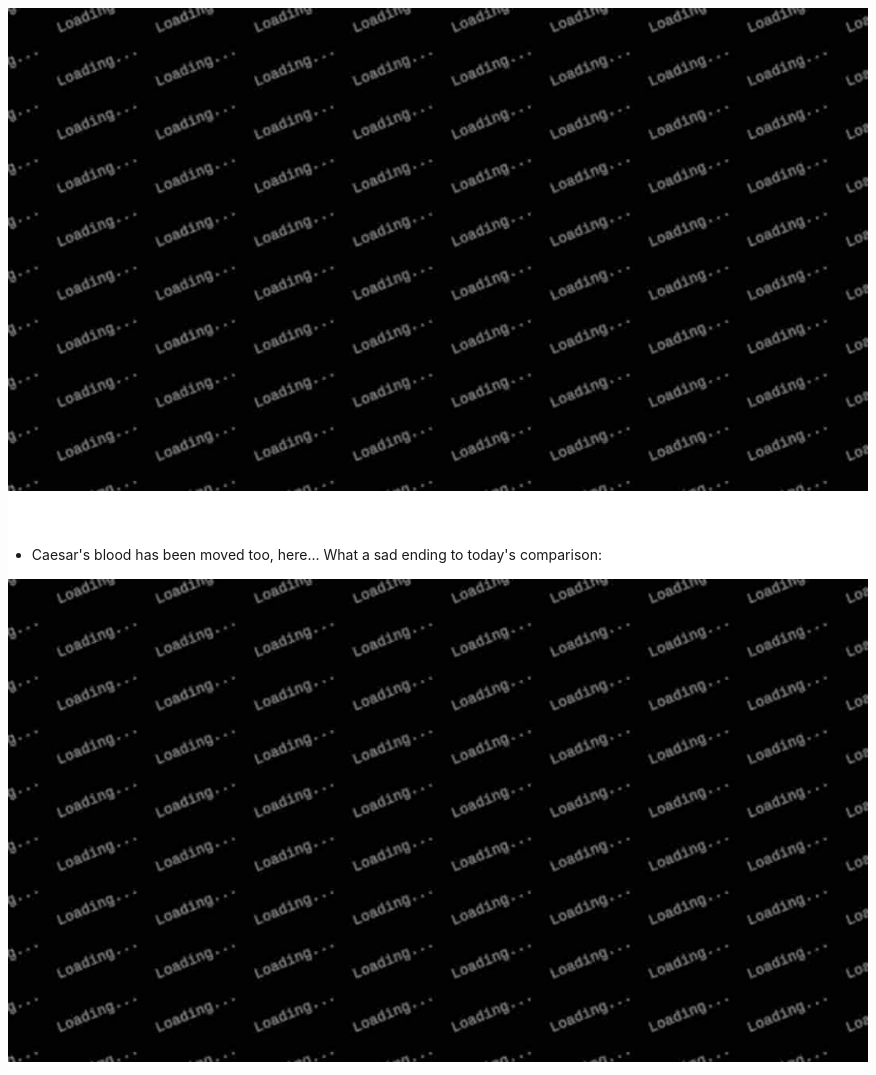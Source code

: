  <img width="100%" height="100%" class="lazyload" src="./../images/loading.jpg"
  data-src="./../images/BT20/bd-30085-1090px.jpg"
  data-srcset="./../images/BT20/bd-30085-512px.jpg 512w,
  ./../images/BT20/bd-30085-768px.jpg 768w,
  ./../images/BT20/bd-30085-1090px.jpg 1090w"
  sizes="(min-width: 1218px) 1090px,
  (min-width: 768px) 87vw,
  89vw" />
</div>

<br>

- Caesar's blood has been moved too, here... What a sad ending to today's comparison:

<div id="container1" class="twentytwenty-container">
 <img width="100%" height="100%" class="lazyload" src="./../images/loading.jpg"